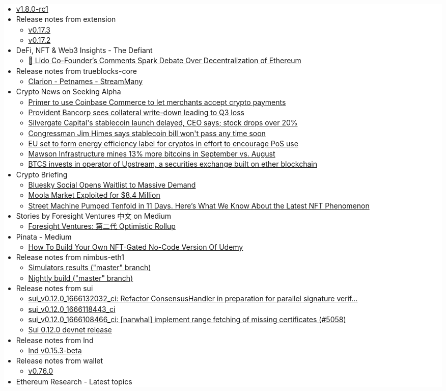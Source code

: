   - [v1.8.0-rc1](https://github.com/filecoin-project/venus/releases/tag/v1.8.0-rc1)
- Release notes from extension
  - [v0.17.3](https://github.com/tallycash/extension/releases/tag/v0.17.3)
  - [v0.17.2](https://github.com/tallycash/extension/releases/tag/v0.17.2)
- DeFi, NFT & Web3 Insights - The Defiant
  - [🤯 Lido Co-Founder’s Comments Spark Debate Over Decentralization of Ethereum](https://newsletter.thedefiant.io/p/lido-co-founders-comments-spark-debate)
- Release notes from trueblocks-core
  - [Clarion - Petnames - StreamMany](https://github.com/TrueBlocks/trueblocks-core/releases/tag/v0.41.0-beta)
- Crypto News on Seeking Alpha
  - [Primer to use Coinbase Commerce to let merchants accept crypto payments](https://seekingalpha.com/news/3892469-primer-to-use-coinbase-commerce-to-let-merchants-accept-crypto-payments?utm_source=feed_news_crypto&utm_medium=referral)
  - [Provident Bancorp sees collateral write-down leading to Q3 loss](https://seekingalpha.com/news/3892446-provident-bancorp-sees-collateral-write-down-leading-to-q3-loss?utm_source=feed_news_crypto&utm_medium=referral)
  - [Silvergate Capital's stablecoin launch delayed, CEO says; stock drops over 20%](https://seekingalpha.com/news/3892380-silvergate-capitals-stablecoin-launch-delayed-ceo-says-stock-drops-over-20?utm_source=feed_news_crypto&utm_medium=referral)
  - [Congressman Jim Himes says stablecoin bill won't pass any time soon](https://seekingalpha.com/news/3892335-congressman-jim-himes-says-stablecoin-bill-wont-pass-any-time-soon?utm_source=feed_news_crypto&utm_medium=referral)
  - [EU set to form energy efficiency label for cryptos in effort to encourage PoS use](https://seekingalpha.com/news/3892273-eu-set-to-form-energy-efficiency-label-for-cryptos-in-effort-to-encourage-pos-use-report?utm_source=feed_news_crypto&utm_medium=referral)
  - [Mawson Infrastructure mines 13% more bitcoins in September vs. August](https://seekingalpha.com/news/3892256-mawson-infrastructure-mines-13-more-bitcoins-in-september-vs-august?utm_source=feed_news_crypto&utm_medium=referral)
  - [BTCS invests in operator of Upstream, a securities exchange built on ether blockchain](https://seekingalpha.com/news/3892241-btcs-invests-in-operator-of-upstream-a-securities-exchange-built-on-ether-blockchain?utm_source=feed_news_crypto&utm_medium=referral)
- Crypto Briefing
  - [Bluesky Social Opens Waitlist to Massive Demand](https://cryptobriefing.com/jack-dorseys-bluesky-app-opens-waitlist-to-massive-demand/?utm_source=feed&utm_medium=rss)
  - [Moola Market Exploited for $8.4 Million](https://cryptobriefing.com/moola-market-exploited-for-8-4-million/?utm_source=feed&utm_medium=rss)
  - [Street Machine Pumped Tenfold in 11 Days. Here’s What We Know About the Latest NFT Phenomenon](https://cryptobriefing.com/street-machine-pumped-tenfold-in-11-days-heres-what-we-know-about-the-latest-nft-phenomenon/?utm_source=feed&utm_medium=rss)
- Stories by Foresight Ventures 中文 on Medium
  - [Foresight Ventures: 第二代 Optimistic Rollup](https://medium.com/@foresightventures-zh/foresight-ventures-%E7%AC%AC%E4%BA%8C%E4%BB%A3-optimistic-rollup-2014cff7d6a2?source=rss-6b0851e9d818------2)
- Pinata - Medium
  - [How To Build Your Own NFT-Gated No-Code Version Of Udemy](https://medium.com/pinata/how-to-build-your-own-nft-gated-no-code-version-of-udemy-7d246e5bf308?source=rss----2673487302f5---4)
- Release notes from nimbus-eth1
  - [Simulators results ("master" branch)](https://github.com/status-im/nimbus-eth1/releases/tag/sim-stat)
  - [Nightly build ("master" branch)](https://github.com/status-im/nimbus-eth1/releases/tag/nightly)
- Release notes from sui
  - [sui_v0.12.0_1666132032_ci: Refactor ConsensusHandler in preparation for parallel signature verif…](https://github.com/MystenLabs/sui/releases/tag/sui_v0.12.0_1666132032_ci)
  - [sui_v0.12.0_1666118443_ci](https://github.com/MystenLabs/sui/releases/tag/sui_v0.12.0_1666118443_ci)
  - [sui_v0.12.0_1666108466_ci: [narwhal] implement range fetching of missing certificates (#5058)](https://github.com/MystenLabs/sui/releases/tag/sui_v0.12.0_1666108466_ci)
  - [Sui 0.12.0 devnet release](https://github.com/MystenLabs/sui/releases/tag/sui_v0.12.0_1666039378_ci)
- Release notes from lnd
  - [lnd v0.15.3-beta](https://github.com/lightningnetwork/lnd/releases/tag/v0.15.3-beta)
- Release notes from wallet
  - [v0.76.0](https://github.com/liquality/wallet/releases/tag/v0.76.0)
- Ethereum Research - Latest topics